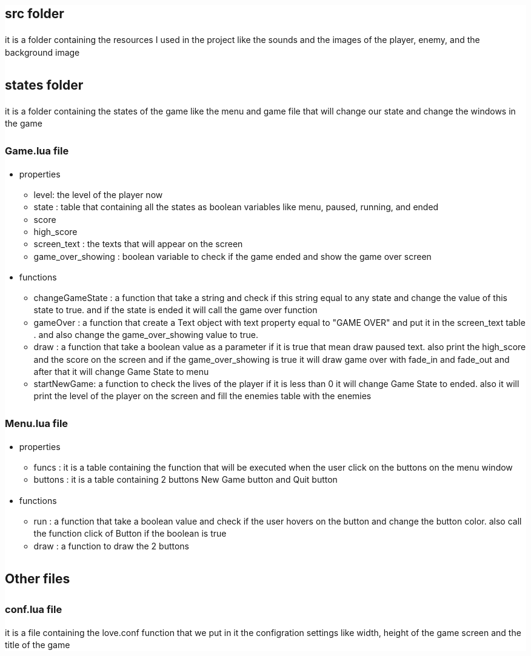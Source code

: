 

## src folder
it is a folder containing the resources I used in the project like the sounds and the images of the player, enemy, and the background image


## states folder
it is a folder containing the states of the game like the menu and game file that will change our state and change the windows in the game

### Game.lua file
- properties
    - level: the level of the player now
    - state : table that containing all the states as boolean variables like menu, paused, running, and ended
    - score
    - high_score
    - screen_text : the texts that will appear on the screen
    - game_over_showing : boolean variable to check if the game ended and show the game over screen

- functions
    - changeGameState : a function that take a string and check if this string equal to any state and change the value of this state to true. and if the state is ended it will call the game over function
    - gameOver : a function that create a Text object with text property equal to "GAME OVER" and put it in the screen_text table . and also change the game_over_showing value to true.
    - draw : a function that take a boolean value as a parameter if it is true that mean draw paused text. also print the high_score and the score on the screen and if the game_over_showing is true it will draw game over with fade_in and fade_out and after that it will change Game State to menu
    - startNewGame: a function to check the lives of the player if it is less than 0 it will change Game State to ended. also it will print the level of the player on the screen and fill the enemies table with the enemies

### Menu.lua file
- properties
    - funcs : it is a table containing the function that will be executed when the user click on the buttons on the menu window
    - buttons : it is a table containing 2 buttons New Game button and Quit button

- functions
    - run : a function that take a boolean value and check if the user hovers on the button and change the button color. also call the function click of Button if the boolean is true
    - draw : a function to draw the 2 buttons


## Other files
### conf.lua file
it is a file containing the love.conf function that we put in it the configration settings like width, height of the game screen and the title of the game

